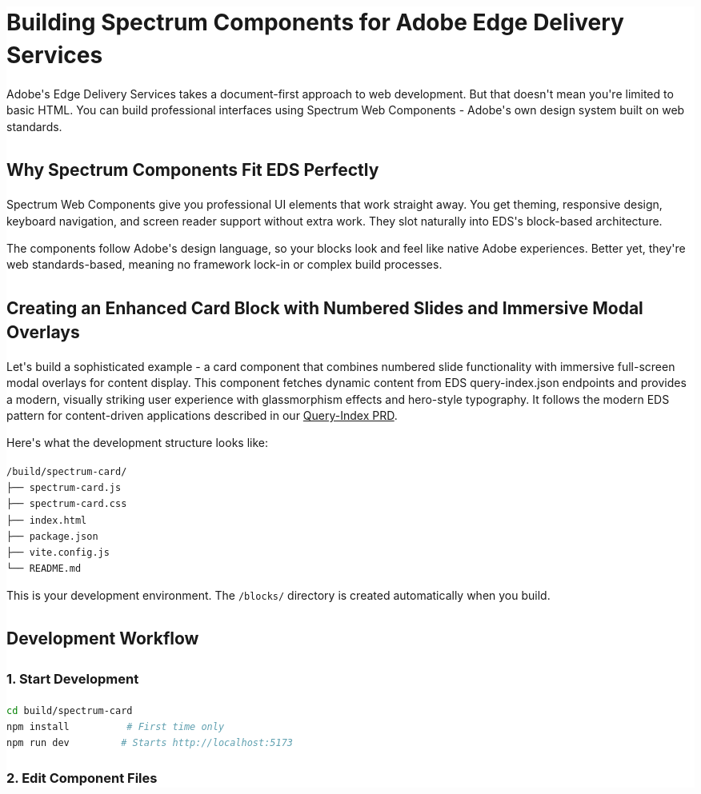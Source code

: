# Building Spectrum Components for Adobe Edge Delivery Services

Adobe's Edge Delivery Services takes a document-first approach to web development. But that doesn't mean you're limited to basic HTML. You can build professional interfaces using Spectrum Web Components - Adobe's own design system built on web standards.

## Why Spectrum Components Fit EDS Perfectly

Spectrum Web Components give you professional UI elements that work straight away. You get theming, responsive design, keyboard navigation, and screen reader support without extra work. They slot naturally into EDS's block-based architecture.

The components follow Adobe's design language, so your blocks look and feel like native Adobe experiences. Better yet, they're web standards-based, meaning no framework lock-in or complex build processes.

## Creating an Enhanced Card Block with Numbered Slides and Immersive Modal Overlays

Let's build a sophisticated example - a card component that combines numbered slide functionality with immersive full-screen modal overlays for content display. This component fetches dynamic content from EDS query-index.json endpoints and provides a modern, visually striking user experience with glassmorphism effects and hero-style typography. It follows the modern EDS pattern for content-driven applications described in our [Query-Index PRD](json-prd.md).

Here's what the development structure looks like:

`/build/spectrum-card/`  
`├── spectrum-card.js`  
`├── spectrum-card.css`  
`├── index.html`  
`├── package.json`  
`├── vite.config.js`  
`└── README.md`

This is your development environment. The `/blocks/` directory is created automatically when you build.

## Development Workflow

### 1. Start Development

```bash
cd build/spectrum-card
npm install          # First time only
npm run dev         # Starts http://localhost:5173
```

### 2. Edit Component Files
